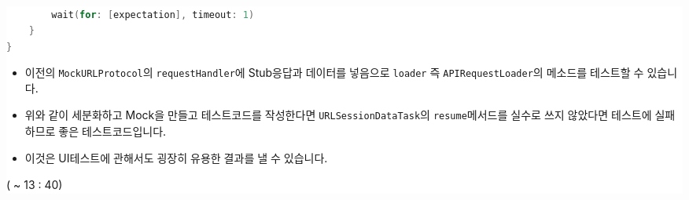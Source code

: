 ```swift
        wait(for: [expectation], timeout: 1)
    }
}
```

* 이전의 `MockURLProtocol`의 `requestHandler`에 Stub응답과 데이터를 넣음으로 `loader` 즉 `APIRequestLoader`의 메소드를 테스트할 수 있습니다.

* 위와 같이 세분화하고 Mock을 만들고 테스트코드를 작성한다면 `URLSessionDataTask`의 `resume`메서드를 실수로 쓰지 않았다면 테스트에 실패하므로 좋은 테스트코드입니다.
* 이것은 UI테스트에 관해서도 굉장히 유용한 결과를 낼 수 있습니다.

( ~ 13 : 40)